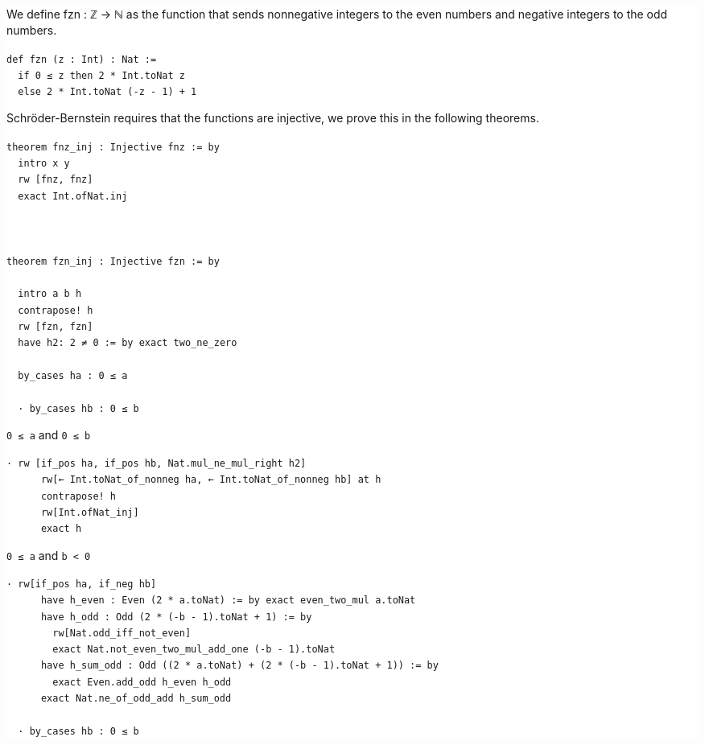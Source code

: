 We define fzn : ℤ → ℕ as the function that sends nonnegative integers to the even numbers
and negative integers to the odd numbers.

```lean
def fzn (z : Int) : Nat :=
  if 0 ≤ z then 2 * Int.toNat z
  else 2 * Int.toNat (-z - 1) + 1
```

Schröder-Bernstein requires that the functions are injective, we prove this in the following theorems.

```lean
theorem fnz_inj : Injective fnz := by
  intro x y
  rw [fnz, fnz]
  exact Int.ofNat.inj



theorem fzn_inj : Injective fzn := by

  intro a b h
  contrapose! h
  rw [fzn, fzn]
  have h2: 2 ≠ 0 := by exact two_ne_zero

  by_cases ha : 0 ≤ a

  · by_cases hb : 0 ≤ b
```

`0 ≤ a` and `0 ≤ b`

```lean
· rw [if_pos ha, if_pos hb, Nat.mul_ne_mul_right h2]
      rw[← Int.toNat_of_nonneg ha, ← Int.toNat_of_nonneg hb] at h
      contrapose! h
      rw[Int.ofNat_inj]
      exact h
```

`0 ≤ a` and `b < 0`

```lean
· rw[if_pos ha, if_neg hb]
      have h_even : Even (2 * a.toNat) := by exact even_two_mul a.toNat
      have h_odd : Odd (2 * (-b - 1).toNat + 1) := by
        rw[Nat.odd_iff_not_even]
        exact Nat.not_even_two_mul_add_one (-b - 1).toNat
      have h_sum_odd : Odd ((2 * a.toNat) + (2 * (-b - 1).toNat + 1)) := by
        exact Even.add_odd h_even h_odd
      exact Nat.ne_of_odd_add h_sum_odd

  · by_cases hb : 0 ≤ b
```
